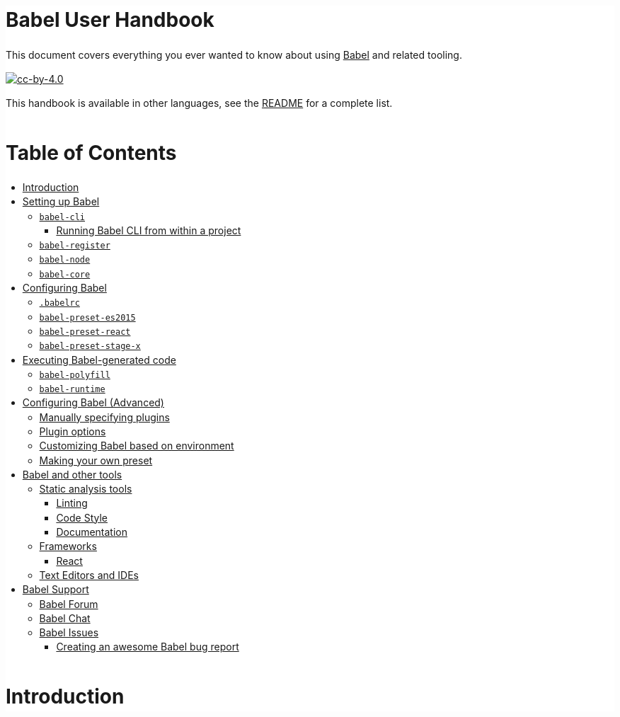 # Babel User Handbook

This document covers everything you ever wanted to know about using
[Babel](https://babeljs.io) and related tooling.

[![cc-by-4.0](https://licensebuttons.net/l/by/4.0/80x15.png)](http://creativecommons.org/licenses/by/4.0/)

This handbook is available in other languages, see the [README](/README.md) for
a complete list.

# Table of Contents

- [Introduction](#toc-introduction)
- [Setting up Babel](#toc-setting-up-babel)
  - [`babel-cli`](#toc-babel-cli)
    - [Running Babel CLI from within a project](#toc-running-babel-cli-from-within-a-project)
  - [`babel-register`](#toc-babel-register)
  - [`babel-node`](#toc-babel-node)
  - [`babel-core`](#toc-babel-core)
- [Configuring Babel](#toc-configuring-babel)
  - [`.babelrc`](#toc-babelrc)
  - [`babel-preset-es2015`](#toc-babel-preset-es2015)
  - [`babel-preset-react`](#toc-babel-preset-react)
  - [`babel-preset-stage-x`](#toc-babel-preset-stage-x)
- [Executing Babel-generated code](#toc-executing-babel-generated-code)
  - [`babel-polyfill`](#toc-babel-polyfill)
  - [`babel-runtime`](#toc-babel-runtime)
- [Configuring Babel (Advanced)](#toc-configuring-babel-advanced)
  - [Manually specifying plugins](#toc-manually-specifying-plugins)
  - [Plugin options](#toc-plugin-options)
  - [Customizing Babel based on environment](#toc-customizing-babel-based-on-environment)
  - [Making your own preset](#toc-making-your-own-preset)
- [Babel and other tools](#toc-babel-and-other-tools)
  - [Static analysis tools](#toc-static-analysis-tools)
    - [Linting](#toc-linting)
    - [Code Style](#toc-code-style)
    - [Documentation](#toc-documentation)
  - [Frameworks](#toc-frameworks)
    - [React](#toc-react)
  - [Text Editors and IDEs](#toc-text-editors-and-ides)
- [Babel Support](#toc-babel-support)
  - [Babel Forum](#toc-babel-forum)
  - [Babel Chat](#toc-babel-chat)
  - [Babel Issues](#toc-babel-issues)
    - [Creating an awesome Babel bug report](#toc-creating-an-awesome-babel-bug-report)

# <a id="toc-introduction"></a>Introduction
